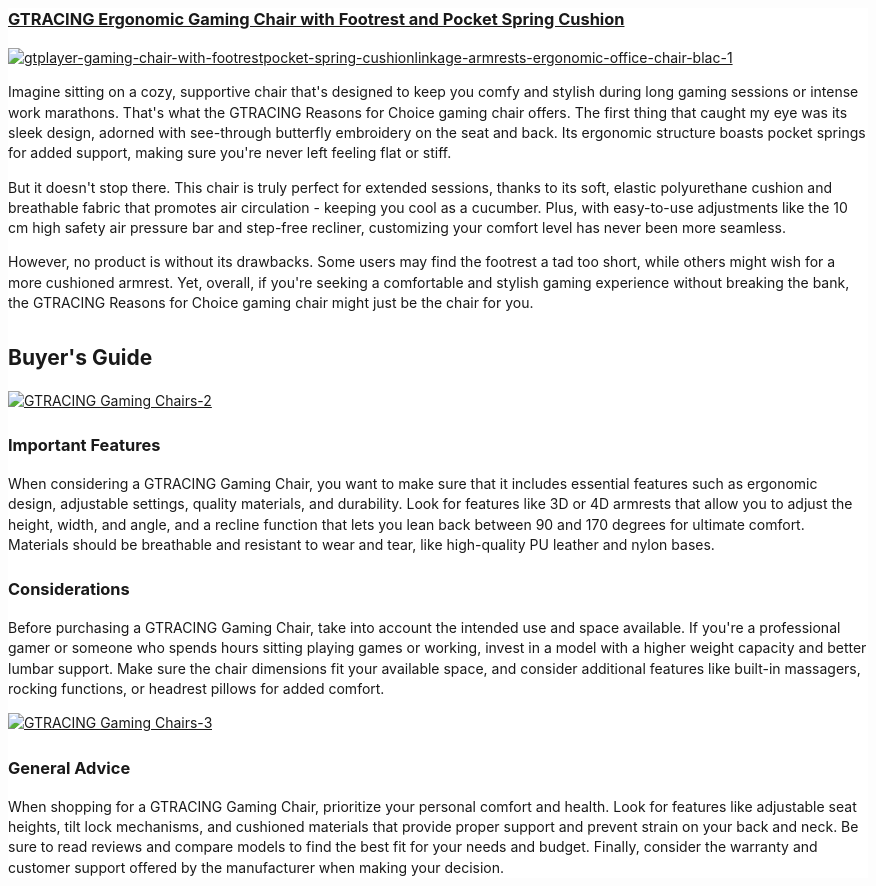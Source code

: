 
### [GTRACING Ergonomic Gaming Chair with Footrest and Pocket Spring Cushion](https://serp.ly/@serpgames/amazon/gtracing-gaming-chairs?utm\_source=serpgames&utm\_medium=organic&utm\_campaign=website)

<div class="image"><a href="https://serp.ly/@serpgames/amazon/gtracing-gaming-chairs?utm_source=serpgames&utm_medium=organic&utm_campaign=website"><img alt="gtplayer-gaming-chair-with-footrestpocket-spring-cushionlinkage-armrests-ergonomic-office-chair-blac-1" src="https://imagedelivery.net/vy2bglCGN6hEeWOnSe2c7A/gtplayer-gaming-chair-with-footrestpocket-spring-cushionlinkage-armrests-ergonomic-office-chair-blac-1/w=720,h=540,fit=pad,background=black"/></a></div>

Imagine sitting on a cozy, supportive chair that's designed to keep you comfy and stylish during long gaming sessions or intense work marathons. That's what the GTRACING Reasons for Choice gaming chair offers. The first thing that caught my eye was its sleek design, adorned with see-through butterfly embroidery on the seat and back. Its ergonomic structure boasts pocket springs for added support, making sure you're never left feeling flat or stiff. 

But it doesn't stop there. This chair is truly perfect for extended sessions, thanks to its soft, elastic polyurethane cushion and breathable fabric that promotes air circulation - keeping you cool as a cucumber. Plus, with easy-to-use adjustments like the 10 cm high safety air pressure bar and step-free recliner, customizing your comfort level has never been more seamless. 

However, no product is without its drawbacks. Some users may find the footrest a tad too short, while others might wish for a more cushioned armrest. Yet, overall, if you're seeking a comfortable and stylish gaming experience without breaking the bank, the GTRACING Reasons for Choice gaming chair might just be the chair for you. 


## Buyer's Guide

<div><a href="https://serp.ly/@serpgames/amazon/gtracing-gaming-chairs?utm_source=serpgames&utm_medium=organic&utm_campaign=website"><img src="https://imagedelivery.net/vy2bglCGN6hEeWOnSe2c7A/GTRACING+Gaming+Chairs-2/w=720,h=540,fit=pad,background=black" alt="GTRACING Gaming Chairs-2"></a></div>


### Important Features

When considering a GTRACING Gaming Chair, you want to make sure that it includes essential features such as ergonomic design, adjustable settings, quality materials, and durability. Look for features like 3D or 4D armrests that allow you to adjust the height, width, and angle, and a recline function that lets you lean back between 90 and 170 degrees for ultimate comfort. Materials should be breathable and resistant to wear and tear, like high-quality PU leather and nylon bases. 


### Considerations

Before purchasing a GTRACING Gaming Chair, take into account the intended use and space available. If you're a professional gamer or someone who spends hours sitting playing games or working, invest in a model with a higher weight capacity and better lumbar support. Make sure the chair dimensions fit your available space, and consider additional features like built-in massagers, rocking functions, or headrest pillows for added comfort. 

<div><a href="https://serp.ly/@serpgames/amazon/gtracing-gaming-chairs?utm_source=serpgames&utm_medium=organic&utm_campaign=website"><img src="https://imagedelivery.net/vy2bglCGN6hEeWOnSe2c7A/GTRACING+Gaming+Chairs-3/w=720,h=540,fit=pad,background=black" alt="GTRACING Gaming Chairs-3"></a></div>


### General Advice

When shopping for a GTRACING Gaming Chair, prioritize your personal comfort and health. Look for features like adjustable seat heights, tilt lock mechanisms, and cushioned materials that provide proper support and prevent strain on your back and neck. Be sure to read reviews and compare models to find the best fit for your needs and budget. Finally, consider the warranty and customer support offered by the manufacturer when making your decision. 
